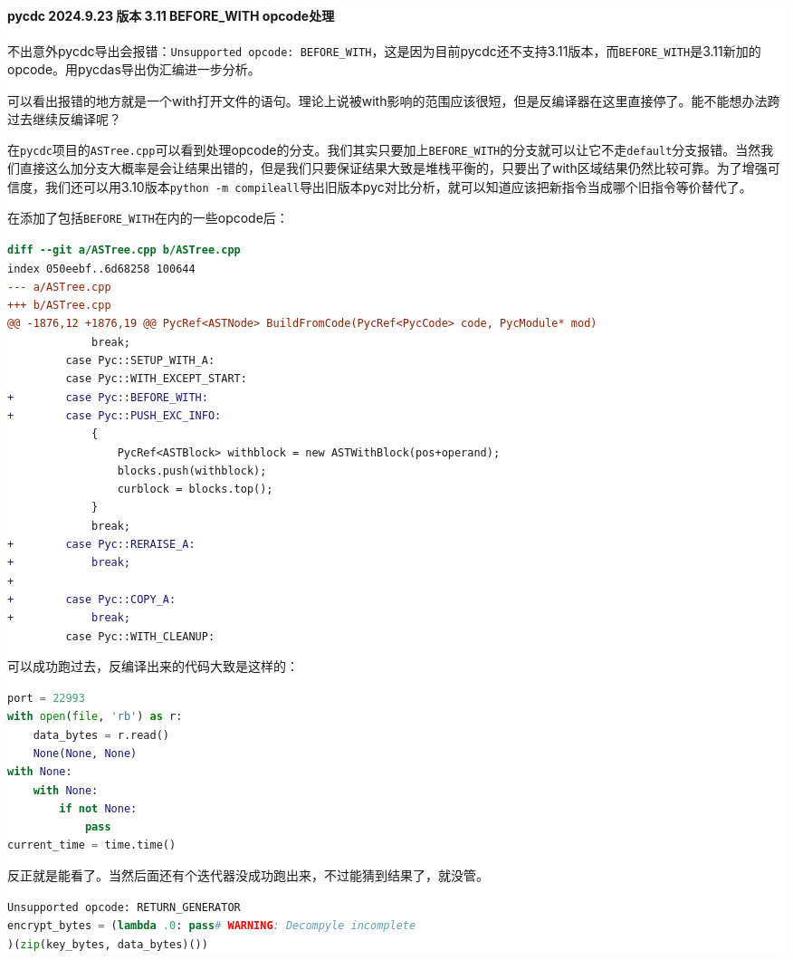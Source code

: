 #### pycdc 2024.9.23 版本 3.11 BEFORE_WITH opcode处理
不出意外pycdc导出会报错：`Unsupported opcode: BEFORE_WITH`，这是因为目前pycdc还不支持3.11版本，而`BEFORE_WITH`是3.11新加的opcode。用pycdas导出伪汇编进一步分析。

可以看出报错的地方就是一个with打开文件的语句。理论上说被with影响的范围应该很短，但是反编译器在这里直接停了。能不能想办法跨过去继续反编译呢？

在`pycdc`项目的`ASTree.cpp`可以看到处理opcode的分支。我们其实只要加上`BEFORE_WITH`的分支就可以让它不走`default`分支报错。当然我们直接这么加分支大概率是会让结果出错的，但是我们只要保证结果大致是堆栈平衡的，只要出了with区域结果仍然比较可靠。为了增强可信度，我们还可以用3.10版本`python -m compileall`导出旧版本pyc对比分析，就可以知道应该把新指令当成哪个旧指令等价替代了。

在添加了包括`BEFORE_WITH`在内的一些opcode后：
```diff
diff --git a/ASTree.cpp b/ASTree.cpp
index 050eebf..6d68258 100644
--- a/ASTree.cpp
+++ b/ASTree.cpp
@@ -1876,12 +1876,19 @@ PycRef<ASTNode> BuildFromCode(PycRef<PycCode> code, PycModule* mod)
             break;
         case Pyc::SETUP_WITH_A:
         case Pyc::WITH_EXCEPT_START:
+        case Pyc::BEFORE_WITH:
+        case Pyc::PUSH_EXC_INFO:
             {
                 PycRef<ASTBlock> withblock = new ASTWithBlock(pos+operand);
                 blocks.push(withblock);
                 curblock = blocks.top();
             }
             break;
+        case Pyc::RERAISE_A:
+            break;
+        
+        case Pyc::COPY_A:
+            break;
         case Pyc::WITH_CLEANUP:
```
可以成功跑过去，反编译出来的代码大致是这样的：
```py
port = 22993
with open(file, 'rb') as r:
    data_bytes = r.read()
    None(None, None)
with None:
    with None:
        if not None:
            pass
current_time = time.time()
```
反正就是能看了。当然后面还有个迭代器没成功跑出来，不过能猜到结果了，就没管。
```py
Unsupported opcode: RETURN_GENERATOR
encrypt_bytes = (lambda .0: pass# WARNING: Decompyle incomplete
)(zip(key_bytes, data_bytes)())
```
